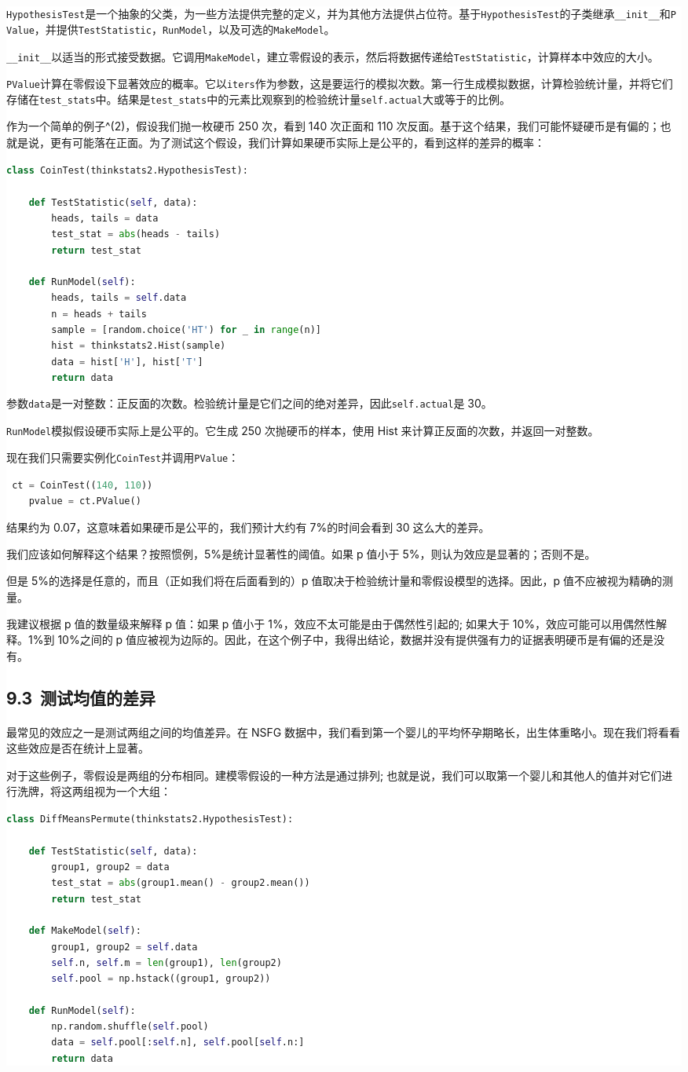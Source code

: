 `HypothesisTest`是一个抽象的父类，为一些方法提供完整的定义，并为其他方法提供占位符。基于`HypothesisTest`的子类继承`__init__`和`PValue`，并提供`TestStatistic`，`RunModel`，以及可选的`MakeModel`。

`__init__`以适当的形式接受数据。它调用`MakeModel`，建立零假设的表示，然后将数据传递给`TestStatistic`，计算样本中效应的大小。

`PValue`计算在零假设下显著效应的概率。它以`iters`作为参数，这是要运行的模拟次数。第一行生成模拟数据，计算检验统计量，并将它们存储在`test_stats`中。结果是`test_stats`中的元素比观察到的检验统计量`self.actual`大或等于的比例。

作为一个简单的例子^(2)，假设我们抛一枚硬币 250 次，看到 140 次正面和 110 次反面。基于这个结果，我们可能怀疑硬币是有偏的；也就是说，更有可能落在正面。为了测试这个假设，我们计算如果硬币实际上是公平的，看到这样的差异的概率：

```py
class CoinTest(thinkstats2.HypothesisTest):

    def TestStatistic(self, data):
        heads, tails = data
        test_stat = abs(heads - tails)
        return test_stat

    def RunModel(self):
        heads, tails = self.data
        n = heads + tails
        sample = [random.choice('HT') for _ in range(n)]
        hist = thinkstats2.Hist(sample)
        data = hist['H'], hist['T']
        return data 
```

参数`data`是一对整数：正反面的次数。检验统计量是它们之间的绝对差异，因此`self.actual`是 30。

`RunModel`模拟假设硬币实际上是公平的。它生成 250 次抛硬币的样本，使用 Hist 来计算正反面的次数，并返回一对整数。

现在我们只需要实例化`CoinTest`并调用`PValue`：

```py
 ct = CoinTest((140, 110))
    pvalue = ct.PValue() 
```

结果约为 0.07，这意味着如果硬币是公平的，我们预计大约有 7%的时间会看到 30 这么大的差异。

我们应该如何解释这个结果？按照惯例，5%是统计显著性的阈值。如果 p 值小于 5%，则认为效应是显著的；否则不是。

但是 5%的选择是任意的，而且（正如我们将在后面看到的）p 值取决于检验统计量和零假设模型的选择。因此，p 值不应被视为精确的测量。

我建议根据 p 值的数量级来解释 p 值：如果 p 值小于 1%，效应不太可能是由于偶然性引起的; 如果大于 10%，效应可能可以用偶然性解释。1%到 10%之间的 p 值应被视为边际的。因此，在这个例子中，我得出结论，数据并没有提供强有力的证据表明硬币是有偏的还是没有。

## 9.3  测试均值的差异

最常见的效应之一是测试两组之间的均值差异。在 NSFG 数据中，我们看到第一个婴儿的平均怀孕期略长，出生体重略小。现在我们将看看这些效应是否在统计上显著。

对于这些例子，零假设是两组的分布相同。建模零假设的一种方法是通过排列; 也就是说，我们可以取第一个婴儿和其他人的值并对它们进行洗牌，将这两组视为一个大组：

```py
class DiffMeansPermute(thinkstats2.HypothesisTest):

    def TestStatistic(self, data):
        group1, group2 = data
        test_stat = abs(group1.mean() - group2.mean())
        return test_stat

    def MakeModel(self):
        group1, group2 = self.data
        self.n, self.m = len(group1), len(group2)
        self.pool = np.hstack((group1, group2))

    def RunModel(self):
        np.random.shuffle(self.pool)
        data = self.pool[:self.n], self.pool[self.n:]
        return data 
```